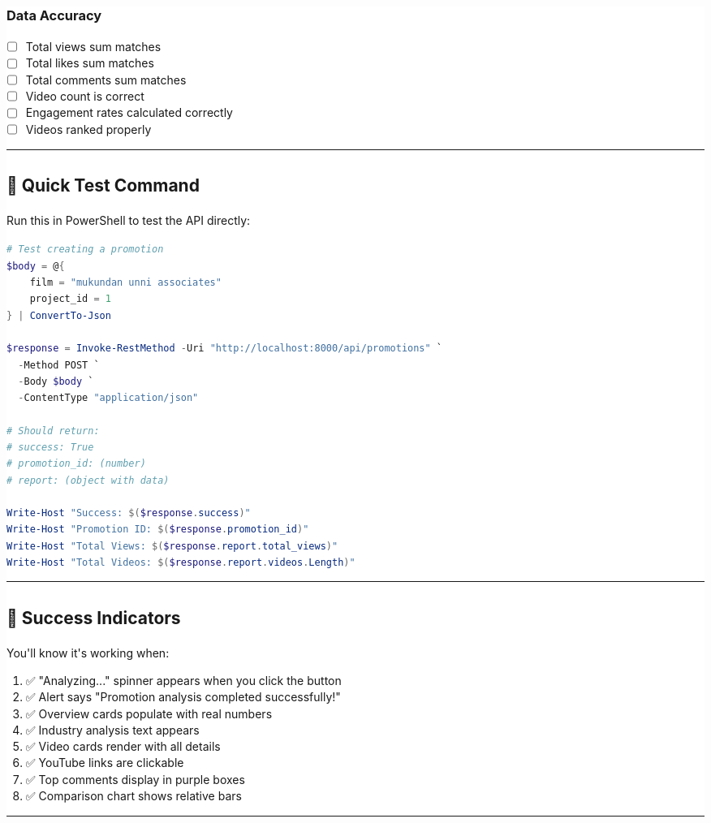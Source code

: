 ### Data Accuracy
- [ ] Total views sum matches
- [ ] Total likes sum matches
- [ ] Total comments sum matches
- [ ] Video count is correct
- [ ] Engagement rates calculated correctly
- [ ] Videos ranked properly

---

## 🎯 Quick Test Command

Run this in PowerShell to test the API directly:

```powershell
# Test creating a promotion
$body = @{
    film = "mukundan unni associates"
    project_id = 1
} | ConvertTo-Json

$response = Invoke-RestMethod -Uri "http://localhost:8000/api/promotions" `
  -Method POST `
  -Body $body `
  -ContentType "application/json"

# Should return:
# success: True
# promotion_id: (number)
# report: (object with data)

Write-Host "Success: $($response.success)"
Write-Host "Promotion ID: $($response.promotion_id)"
Write-Host "Total Views: $($response.report.total_views)"
Write-Host "Total Videos: $($response.report.videos.Length)"
```

---

## 🎉 Success Indicators

You'll know it's working when:

1. ✅ "Analyzing..." spinner appears when you click the button
2. ✅ Alert says "Promotion analysis completed successfully!"
3. ✅ Overview cards populate with real numbers
4. ✅ Industry analysis text appears
5. ✅ Video cards render with all details
6. ✅ YouTube links are clickable
7. ✅ Top comments display in purple boxes
8. ✅ Comparison chart shows relative bars

---